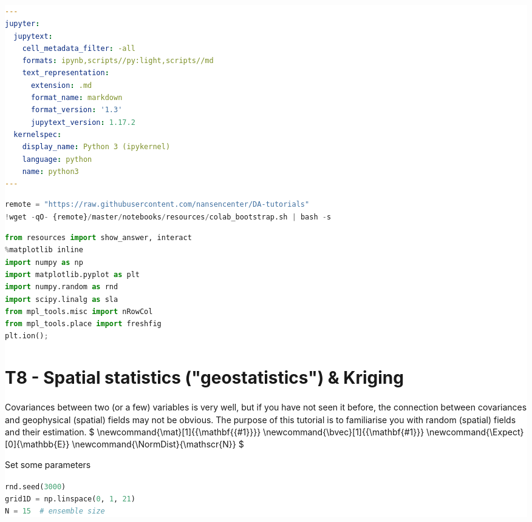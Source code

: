 ```yaml
---
jupyter:
  jupytext:
    cell_metadata_filter: -all
    formats: ipynb,scripts//py:light,scripts//md
    text_representation:
      extension: .md
      format_name: markdown
      format_version: '1.3'
      jupytext_version: 1.17.2
  kernelspec:
    display_name: Python 3 (ipykernel)
    language: python
    name: python3
---
```


```python
remote = "https://raw.githubusercontent.com/nansencenter/DA-tutorials"
!wget -qO- {remote}/master/notebooks/resources/colab_bootstrap.sh | bash -s
```

```python
from resources import show_answer, interact
%matplotlib inline
import numpy as np
import matplotlib.pyplot as plt
import numpy.random as rnd
import scipy.linalg as sla
from mpl_tools.misc import nRowCol
from mpl_tools.place import freshfig
plt.ion();
```

# T8 - Spatial statistics ("geostatistics") & Kriging

Covariances between two (or a few) variables is very well,
but if you have not seen it before, the connection between covariances
and geophysical (spatial) fields may not be obvious.
The purpose of this tutorial is to familiarise you with random (spatial) fields
and their estimation.
$
\newcommand{\mat}[1]{{\mathbf{{#1}}}}
\newcommand{\bvec}[1]{{\mathbf{#1}}}
\newcommand{\Expect}[0]{\mathbb{E}}
\newcommand{\NormDist}{\mathscr{N}}
$

Set some parameters

```python
rnd.seed(3000)
grid1D = np.linspace(0, 1, 21)
N = 15  # ensemble size
```
